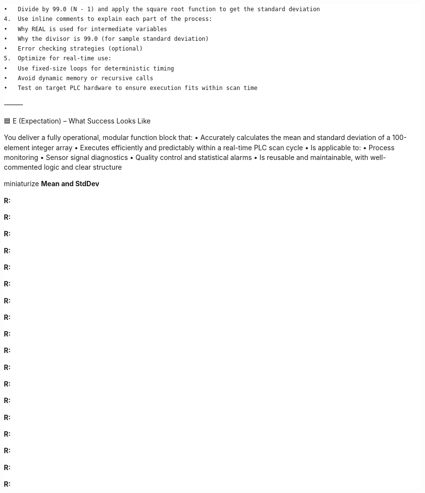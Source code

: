 	•	Divide by 99.0 (N - 1) and apply the square root function to get the standard deviation
	4.	Use inline comments to explain each part of the process:
	•	Why REAL is used for intermediate variables
	•	Why the divisor is 99.0 (for sample standard deviation)
	•	Error checking strategies (optional)
	5.	Optimize for real-time use:
	•	Use fixed-size loops for deterministic timing
	•	Avoid dynamic memory or recursive calls
	•	Test on target PLC hardware to ensure execution fits within scan time

⸻

🟦 E (Expectation) – What Success Looks Like

You deliver a fully operational, modular function block that:
	•	Accurately calculates the mean and standard deviation of a 100-element integer array
	•	Executes efficiently and predictably within a real-time PLC scan cycle
	•	Is applicable to:
	•	Process monitoring
	•	Sensor signal diagnostics
	•	Quality control and statistical alarms
	•	Is reusable and maintainable, with well-commented logic and clear structure

 miniaturize
**Mean and StdDev**

**R:**

**R:**

**R:**

**R:**

**R:**

**R:**

**R:**

**R:**

**R:**

**R:**

**R:**

**R:**

**R:**

**R:**

**R:**

**R:**

**R:**

**R:**
